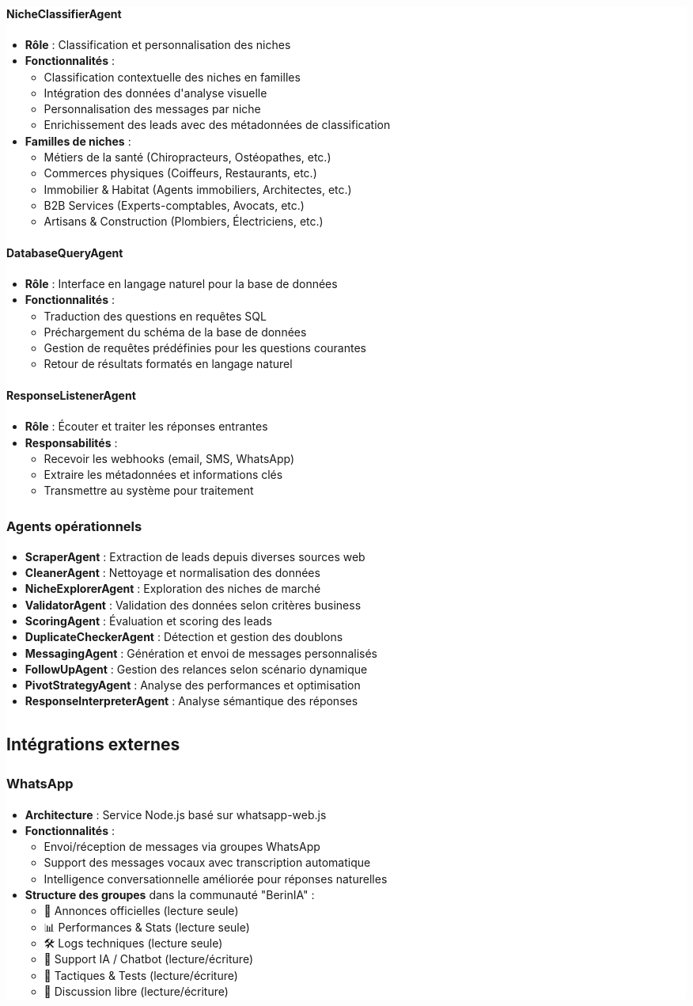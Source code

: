 #### NicheClassifierAgent
- **Rôle** : Classification et personnalisation des niches
- **Fonctionnalités** :
  - Classification contextuelle des niches en familles
  - Intégration des données d'analyse visuelle
  - Personnalisation des messages par niche
  - Enrichissement des leads avec des métadonnées de classification
- **Familles de niches** :
  - Métiers de la santé (Chiropracteurs, Ostéopathes, etc.)
  - Commerces physiques (Coiffeurs, Restaurants, etc.)
  - Immobilier & Habitat (Agents immobiliers, Architectes, etc.)
  - B2B Services (Experts-comptables, Avocats, etc.)
  - Artisans & Construction (Plombiers, Électriciens, etc.)

#### DatabaseQueryAgent
- **Rôle** : Interface en langage naturel pour la base de données
- **Fonctionnalités** :
  - Traduction des questions en requêtes SQL
  - Préchargement du schéma de la base de données
  - Gestion de requêtes prédéfinies pour les questions courantes
  - Retour de résultats formatés en langage naturel

#### ResponseListenerAgent
- **Rôle** : Écouter et traiter les réponses entrantes
- **Responsabilités** :
  - Recevoir les webhooks (email, SMS, WhatsApp)
  - Extraire les métadonnées et informations clés
  - Transmettre au système pour traitement

### Agents opérationnels

- **ScraperAgent** : Extraction de leads depuis diverses sources web
- **CleanerAgent** : Nettoyage et normalisation des données
- **NicheExplorerAgent** : Exploration des niches de marché
- **ValidatorAgent** : Validation des données selon critères business
- **ScoringAgent** : Évaluation et scoring des leads
- **DuplicateCheckerAgent** : Détection et gestion des doublons
- **MessagingAgent** : Génération et envoi de messages personnalisés
- **FollowUpAgent** : Gestion des relances selon scénario dynamique
- **PivotStrategyAgent** : Analyse des performances et optimisation
- **ResponseInterpreterAgent** : Analyse sémantique des réponses

## Intégrations externes

### WhatsApp
- **Architecture** : Service Node.js basé sur whatsapp-web.js
- **Fonctionnalités** :
  - Envoi/réception de messages via groupes WhatsApp
  - Support des messages vocaux avec transcription automatique
  - Intelligence conversationnelle améliorée pour réponses naturelles
- **Structure des groupes** dans la communauté "BerinIA" :
  - 📣 Annonces officielles (lecture seule)
  - 📊 Performances & Stats (lecture seule)
  - 🛠️ Logs techniques (lecture seule)
  - 🤖 Support IA / Chatbot (lecture/écriture)
  - 🧠 Tactiques & Tests (lecture/écriture)
  - 💬 Discussion libre (lecture/écriture)
